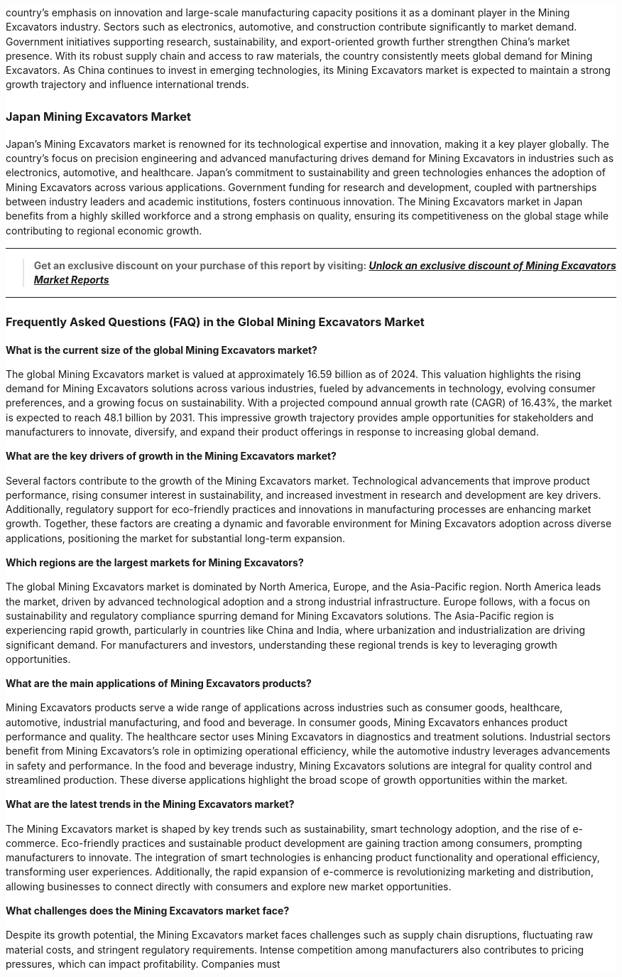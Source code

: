 country&rsquo;s emphasis on innovation and large-scale manufacturing capacity positions it as a dominant player in the Mining Excavators industry. Sectors such as electronics, automotive, and construction contribute significantly to market demand. Government initiatives supporting research, sustainability, and export-oriented growth further strengthen China&rsquo;s market presence. With its robust supply chain and access to raw materials, the country consistently meets global demand for Mining Excavators. As China continues to invest in emerging technologies, its Mining Excavators market is expected to maintain a strong growth trajectory and influence international trends.</p><h3>Japan Mining Excavators Market</h3><p>Japan&rsquo;s Mining Excavators market is renowned for its technological expertise and innovation, making it a key player globally. The country&rsquo;s focus on precision engineering and advanced manufacturing drives demand for Mining Excavators in industries such as electronics, automotive, and healthcare. Japan&rsquo;s commitment to sustainability and green technologies enhances the adoption of Mining Excavators across various applications. Government funding for research and development, coupled with partnerships between industry leaders and academic institutions, fosters continuous innovation. The Mining Excavators market in Japan benefits from a highly skilled workforce and a strong emphasis on quality, ensuring its competitiveness on the global stage while contributing to regional economic growth.</p><hr /><blockquote><p><strong>Get an exclusive discount on your purchase of this report by visiting: <em><a href="://marketresearchpulse.com/ask-for-discount/74006?utm_source=Github&amp;utm_medium=0114">Unlock an exclusive discount of Mining Excavators Market Reports</a></em>&nbsp;</strong></p></blockquote><hr /><h3>Frequently Asked Questions (FAQ) in the Global Mining Excavators Market</h3><p><strong>What is the current size of the global Mining Excavators market?</strong></p><p>The global Mining Excavators market is valued at approximately 16.59 billion as of 2024. This valuation highlights the rising demand for Mining Excavators solutions across various industries, fueled by advancements in technology, evolving consumer preferences, and a growing focus on sustainability. With a projected compound annual growth rate (CAGR) of 16.43%, the market is expected to reach 48.1 billion by 2031. This impressive growth trajectory provides ample opportunities for stakeholders and manufacturers to innovate, diversify, and expand their product offerings in response to increasing global demand.</p><p><strong>What are the key drivers of growth in the Mining Excavators market?</strong></p><p>Several factors contribute to the growth of the Mining Excavators market. Technological advancements that improve product performance, rising consumer interest in sustainability, and increased investment in research and development are key drivers. Additionally, regulatory support for eco-friendly practices and innovations in manufacturing processes are enhancing market growth. Together, these factors are creating a dynamic and favorable environment for Mining Excavators adoption across diverse applications, positioning the market for substantial long-term expansion.</p><p><strong>Which regions are the largest markets for Mining Excavators?</strong></p><p>The global Mining Excavators market is dominated by North America, Europe, and the Asia-Pacific region. North America leads the market, driven by advanced technological adoption and a strong industrial infrastructure. Europe follows, with a focus on sustainability and regulatory compliance spurring demand for Mining Excavators solutions. The Asia-Pacific region is experiencing rapid growth, particularly in countries like China and India, where urbanization and industrialization are driving significant demand. For manufacturers and investors, understanding these regional trends is key to leveraging growth opportunities.</p><p><strong>What are the main applications of Mining Excavators products?</strong></p><p>Mining Excavators products serve a wide range of applications across industries such as consumer goods, healthcare, automotive, industrial manufacturing, and food and beverage. In consumer goods, Mining Excavators enhances product performance and quality. The healthcare sector uses Mining Excavators in diagnostics and treatment solutions. Industrial sectors benefit from Mining Excavators&rsquo;s role in optimizing operational efficiency, while the automotive industry leverages advancements in safety and performance. In the food and beverage industry, Mining Excavators solutions are integral for quality control and streamlined production. These diverse applications highlight the broad scope of growth opportunities within the market.</p><p><strong>What are the latest trends in the Mining Excavators market?</strong></p><p>The Mining Excavators market is shaped by key trends such as sustainability, smart technology adoption, and the rise of e-commerce. Eco-friendly practices and sustainable product development are gaining traction among consumers, prompting manufacturers to innovate. The integration of smart technologies is enhancing product functionality and operational efficiency, transforming user experiences. Additionally, the rapid expansion of e-commerce is revolutionizing marketing and distribution, allowing businesses to connect directly with consumers and explore new market opportunities.</p><p><strong>What challenges does the Mining Excavators market face?</strong></p><p>Despite its growth potential, the Mining Excavators market faces challenges such as supply chain disruptions, fluctuating raw material costs, and stringent regulatory requirements. Intense competition among manufacturers also contributes to pricing pressures, which can impact profitability. Companies must